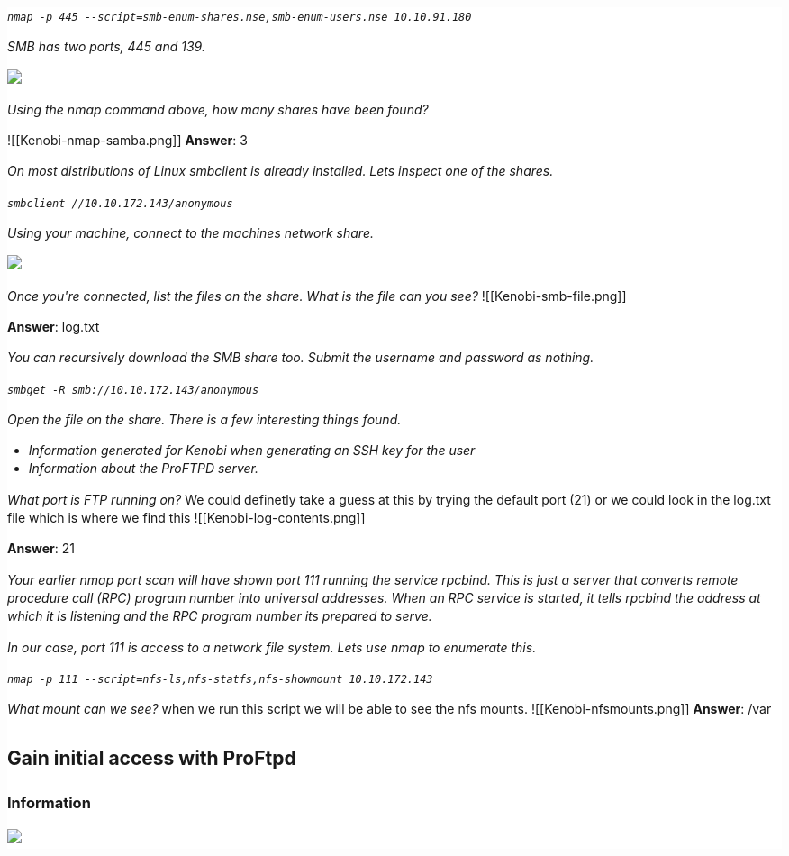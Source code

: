 *`nmap -p 445 --script=smb-enum-shares.nse,smb-enum-users.nse 10.10.91.180`*

*SMB has two ports, 445 and 139.*


![](https://i.imgur.com/bkgVNy3.png)

*Using the nmap command above, how many shares have been found?*

![[Kenobi-nmap-samba.png]]
**Answer**: 3

  
*On most distributions of Linux smbclient is already installed. Lets inspect one of the shares.*

*`smbclient //10.10.172.143/anonymous`*

*Using your machine, connect to the machines network share.*

![](https://i.imgur.com/B1FXBt8.png)

*Once you're connected, list the files on the share. What is the file can you see?*
![[Kenobi-smb-file.png]]

**Answer**: log.txt

  
*You can recursively download the SMB share too. Submit the username and password as nothing.*

*`smbget -R smb://10.10.172.143/anonymous`*

*Open the file on the share. There is a few interesting things found.*

- *Information generated for Kenobi when generating an SSH key for the user*
- *Information about the ProFTPD server.*

*What port is FTP running on?*
We could definetly take a guess at this by trying the default port (21) or we could look in the log.txt file which is where we find this ![[Kenobi-log-contents.png]]

**Answer**: 21


  
*Your earlier nmap port scan will have shown port 111 running the service rpcbind. This is just a server that converts remote procedure call (RPC) program number into universal addresses. When an RPC service is started, it tells rpcbind the address at which it is listening and the RPC program number its prepared to serve.* 

*In our case, port 111 is access to a network file system. Lets use nmap to enumerate this.*

*`nmap -p 111 --script=nfs-ls,nfs-statfs,nfs-showmount 10.10.172.143`*

*What mount can we see?*
when we run this script we will be able to see the nfs mounts. ![[Kenobi-nfsmounts.png]]
**Answer**: /var

## Gain initial access with ProFtpd
### Information
![](https://i.imgur.com/L54MBzX.png)
